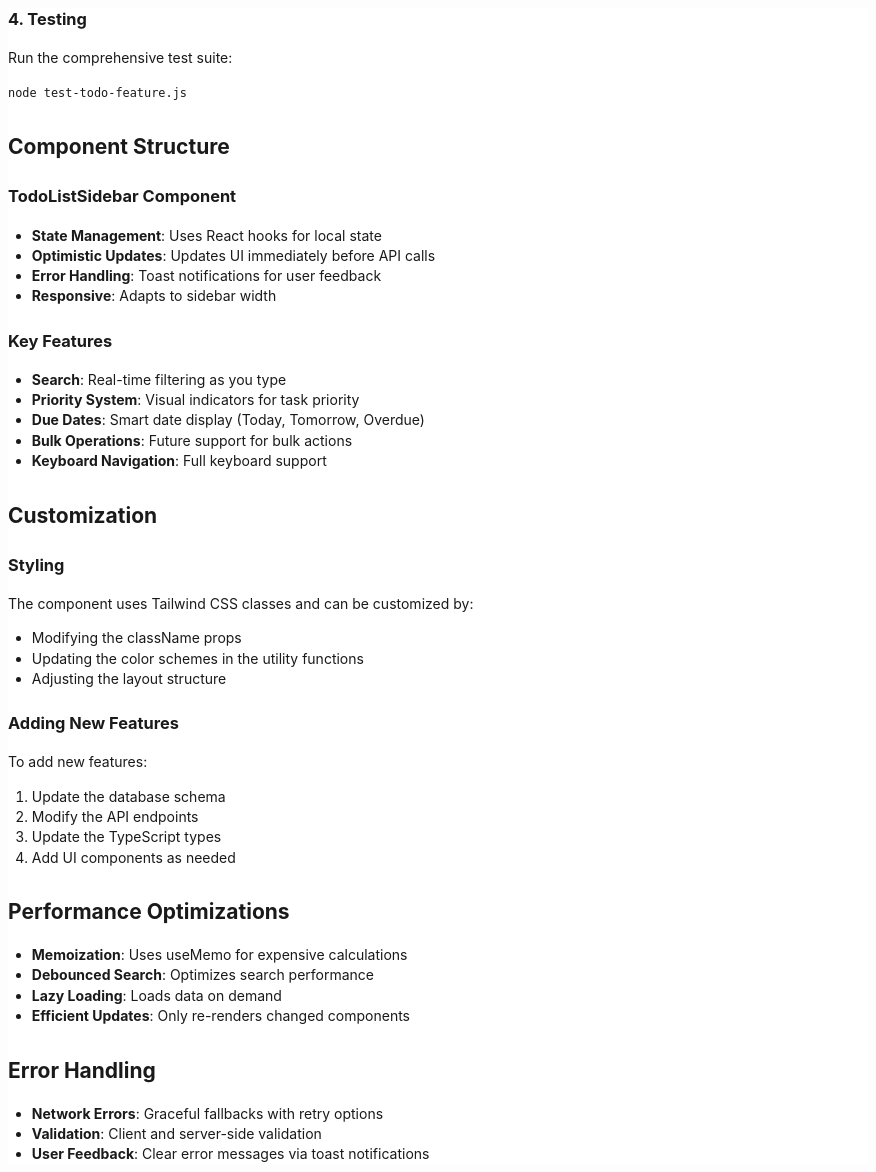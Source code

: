 ### 4. Testing
Run the comprehensive test suite:
```bash
node test-todo-feature.js
```

## Component Structure

### TodoListSidebar Component
- **State Management**: Uses React hooks for local state
- **Optimistic Updates**: Updates UI immediately before API calls
- **Error Handling**: Toast notifications for user feedback
- **Responsive**: Adapts to sidebar width

### Key Features
- **Search**: Real-time filtering as you type
- **Priority System**: Visual indicators for task priority
- **Due Dates**: Smart date display (Today, Tomorrow, Overdue)
- **Bulk Operations**: Future support for bulk actions
- **Keyboard Navigation**: Full keyboard support

## Customization

### Styling
The component uses Tailwind CSS classes and can be customized by:
- Modifying the className props
- Updating the color schemes in the utility functions
- Adjusting the layout structure

### Adding New Features
To add new features:
1. Update the database schema
2. Modify the API endpoints
3. Update the TypeScript types
4. Add UI components as needed

## Performance Optimizations

- **Memoization**: Uses useMemo for expensive calculations
- **Debounced Search**: Optimizes search performance
- **Lazy Loading**: Loads data on demand
- **Efficient Updates**: Only re-renders changed components

## Error Handling

- **Network Errors**: Graceful fallbacks with retry options
- **Validation**: Client and server-side validation
- **User Feedback**: Clear error messages via toast notifications
